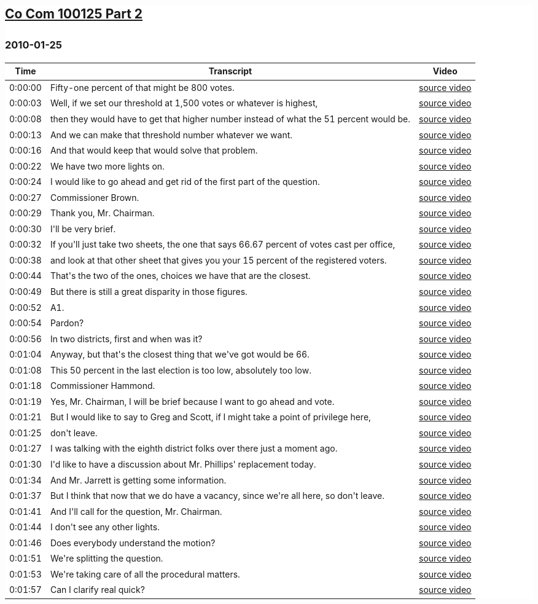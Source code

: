 ## [Co Com 100125 Part 2](https://archive.org/details/cocom100125part2)
### 2010-01-25
| Time| Transcript| Video|
|---------|------------------------------------------------------------------------------------------------------------------------------------------------|--------------------------------------------------------------------------|
| 0:00:00| Fifty-one percent of that might be 800 votes.| [source video](https://archive.org/details/cocom100125part2?start=0)|
| 0:00:03| Well, if we set our threshold at 1,500 votes or whatever is highest,| [source video](https://archive.org/details/cocom100125part2?start=3)|
| 0:00:08| then they would have to get that higher number instead of what the 51 percent would be.| [source video](https://archive.org/details/cocom100125part2?start=8)|
| 0:00:13| And we can make that threshold number whatever we want.| [source video](https://archive.org/details/cocom100125part2?start=13)|
| 0:00:16| And that would keep that would solve that problem.| [source video](https://archive.org/details/cocom100125part2?start=16)|
| 0:00:22| We have two more lights on.| [source video](https://archive.org/details/cocom100125part2?start=22)|
| 0:00:24| I would like to go ahead and get rid of the first part of the question.| [source video](https://archive.org/details/cocom100125part2?start=24)|
| 0:00:27| Commissioner Brown.| [source video](https://archive.org/details/cocom100125part2?start=27)|
| 0:00:29| Thank you, Mr. Chairman.| [source video](https://archive.org/details/cocom100125part2?start=29)|
| 0:00:30| I'll be very brief.| [source video](https://archive.org/details/cocom100125part2?start=30)|
| 0:00:32| If you'll just take two sheets, the one that says 66.67 percent of votes cast per office,| [source video](https://archive.org/details/cocom100125part2?start=32)|
| 0:00:38| and look at that other sheet that gives you your 15 percent of the registered voters.| [source video](https://archive.org/details/cocom100125part2?start=38)|
| 0:00:44| That's the two of the ones, choices we have that are the closest.| [source video](https://archive.org/details/cocom100125part2?start=44)|
| 0:00:49| But there is still a great disparity in those figures.| [source video](https://archive.org/details/cocom100125part2?start=49)|
| 0:00:52| A1.| [source video](https://archive.org/details/cocom100125part2?start=52)|
| 0:00:54| Pardon?| [source video](https://archive.org/details/cocom100125part2?start=54)|
| 0:00:56| In two districts, first and when was it?| [source video](https://archive.org/details/cocom100125part2?start=56)|
| 0:01:04| Anyway, but that's the closest thing that we've got would be 66.| [source video](https://archive.org/details/cocom100125part2?start=64)|
| 0:01:08| This 50 percent in the last election is too low, absolutely too low.| [source video](https://archive.org/details/cocom100125part2?start=68)|
| 0:01:18| Commissioner Hammond.| [source video](https://archive.org/details/cocom100125part2?start=78)|
| 0:01:19| Yes, Mr. Chairman, I will be brief because I want to go ahead and vote.| [source video](https://archive.org/details/cocom100125part2?start=79)|
| 0:01:21| But I would like to say to Greg and Scott, if I might take a point of privilege here,| [source video](https://archive.org/details/cocom100125part2?start=81)|
| 0:01:25| don't leave.| [source video](https://archive.org/details/cocom100125part2?start=85)|
| 0:01:27| I was talking with the eighth district folks over there just a moment ago.| [source video](https://archive.org/details/cocom100125part2?start=87)|
| 0:01:30| I'd like to have a discussion about Mr. Phillips' replacement today.| [source video](https://archive.org/details/cocom100125part2?start=90)|
| 0:01:34| And Mr. Jarrett is getting some information.| [source video](https://archive.org/details/cocom100125part2?start=94)|
| 0:01:37| But I think that now that we do have a vacancy, since we're all here, so don't leave.| [source video](https://archive.org/details/cocom100125part2?start=97)|
| 0:01:41| And I'll call for the question, Mr. Chairman.| [source video](https://archive.org/details/cocom100125part2?start=101)|
| 0:01:44| I don't see any other lights.| [source video](https://archive.org/details/cocom100125part2?start=104)|
| 0:01:46| Does everybody understand the motion?| [source video](https://archive.org/details/cocom100125part2?start=106)|
| 0:01:51| We're splitting the question.| [source video](https://archive.org/details/cocom100125part2?start=111)|
| 0:01:53| We're taking care of all the procedural matters.| [source video](https://archive.org/details/cocom100125part2?start=113)|
| 0:01:57| Can I clarify real quick?| [source video](https://archive.org/details/cocom100125part2?start=117)|